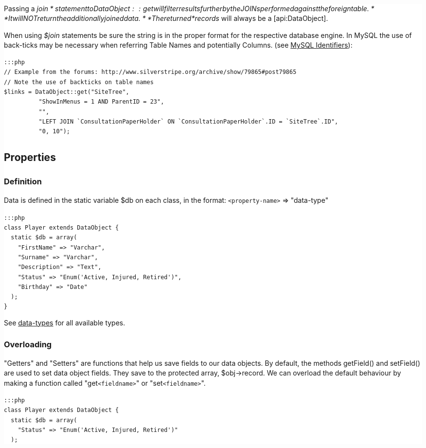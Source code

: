 Passing a *$join* statement to DataObject::get will filter results further by the JOINs performed against the foreign
table. **It will NOT return the additionally joined data.**  The returned *$records* will always be a
[api:DataObject].

When using *$join* statements be sure the string is in the proper format for the respective database engine. In MySQL
the use of back-ticks may be necessary when referring Table Names and potentially Columns. (see [MySQL
Identifiers](http://dev.mysql.com/doc/refman/5.0/en/identifiers.html)):

	:::php
	// Example from the forums: http://www.silverstripe.org/archive/show/79865#post79865
	// Note the use of backticks on table names
	$links = DataObject::get("SiteTree", 
	          "ShowInMenus = 1 AND ParentID = 23",
	          "", 
	          "LEFT JOIN `ConsultationPaperHolder` ON `ConsultationPaperHolder`.ID = `SiteTree`.ID",
	          "0, 10"); 


## Properties


### Definition

Data is defined in the static variable $db on each class, in the format:
`<property-name>` => "data-type"

	:::php
	class Player extends DataObject {
	  static $db = array(
	    "FirstName" => "Varchar",
	    "Surname" => "Varchar",
	    "Description" => "Text",
	    "Status" => "Enum('Active, Injured, Retired')",
	    "Birthday" => "Date"
	  );
	}

See [data-types](data-types) for all available types.

### Overloading

"Getters" and "Setters" are functions that help us save fields to our data objects. By default, the methods getField()
and setField() are used to set data object fields.  They save to the protected array, $obj->record. We can overload the
default behaviour by making a function called "get`<fieldname>`" or "set`<fieldname>`". 

	:::php
	class Player extends DataObject {
	  static $db = array(
	    "Status" => "Enum('Active, Injured, Retired')"
	  );
	